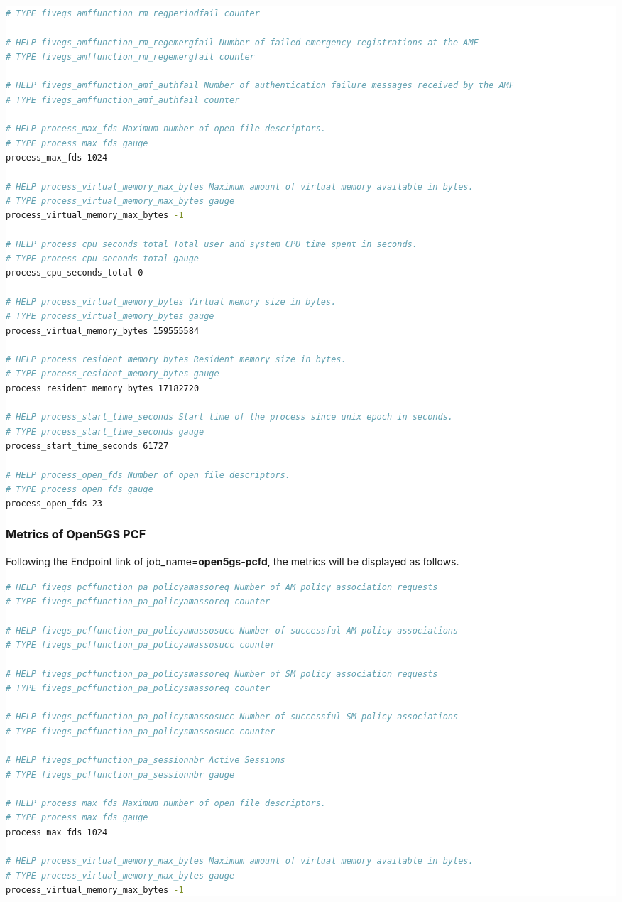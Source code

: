```sh
# TYPE fivegs_amffunction_rm_regperiodfail counter

# HELP fivegs_amffunction_rm_regemergfail Number of failed emergency registrations at the AMF
# TYPE fivegs_amffunction_rm_regemergfail counter

# HELP fivegs_amffunction_amf_authfail Number of authentication failure messages received by the AMF
# TYPE fivegs_amffunction_amf_authfail counter

# HELP process_max_fds Maximum number of open file descriptors.
# TYPE process_max_fds gauge
process_max_fds 1024

# HELP process_virtual_memory_max_bytes Maximum amount of virtual memory available in bytes.
# TYPE process_virtual_memory_max_bytes gauge
process_virtual_memory_max_bytes -1

# HELP process_cpu_seconds_total Total user and system CPU time spent in seconds.
# TYPE process_cpu_seconds_total gauge
process_cpu_seconds_total 0

# HELP process_virtual_memory_bytes Virtual memory size in bytes.
# TYPE process_virtual_memory_bytes gauge
process_virtual_memory_bytes 159555584

# HELP process_resident_memory_bytes Resident memory size in bytes.
# TYPE process_resident_memory_bytes gauge
process_resident_memory_bytes 17182720

# HELP process_start_time_seconds Start time of the process since unix epoch in seconds.
# TYPE process_start_time_seconds gauge
process_start_time_seconds 61727

# HELP process_open_fds Number of open file descriptors.
# TYPE process_open_fds gauge
process_open_fds 23
```

<h3 id="pcf_metrics">Metrics of Open5GS PCF</h3>

Following the Endpoint link of job_name=**open5gs-pcfd**, the metrics will be displayed as follows.
```sh
# HELP fivegs_pcffunction_pa_policyamassoreq Number of AM policy association requests
# TYPE fivegs_pcffunction_pa_policyamassoreq counter

# HELP fivegs_pcffunction_pa_policyamassosucc Number of successful AM policy associations
# TYPE fivegs_pcffunction_pa_policyamassosucc counter

# HELP fivegs_pcffunction_pa_policysmassoreq Number of SM policy association requests
# TYPE fivegs_pcffunction_pa_policysmassoreq counter

# HELP fivegs_pcffunction_pa_policysmassosucc Number of successful SM policy associations
# TYPE fivegs_pcffunction_pa_policysmassosucc counter

# HELP fivegs_pcffunction_pa_sessionnbr Active Sessions
# TYPE fivegs_pcffunction_pa_sessionnbr gauge

# HELP process_max_fds Maximum number of open file descriptors.
# TYPE process_max_fds gauge
process_max_fds 1024

# HELP process_virtual_memory_max_bytes Maximum amount of virtual memory available in bytes.
# TYPE process_virtual_memory_max_bytes gauge
process_virtual_memory_max_bytes -1
```